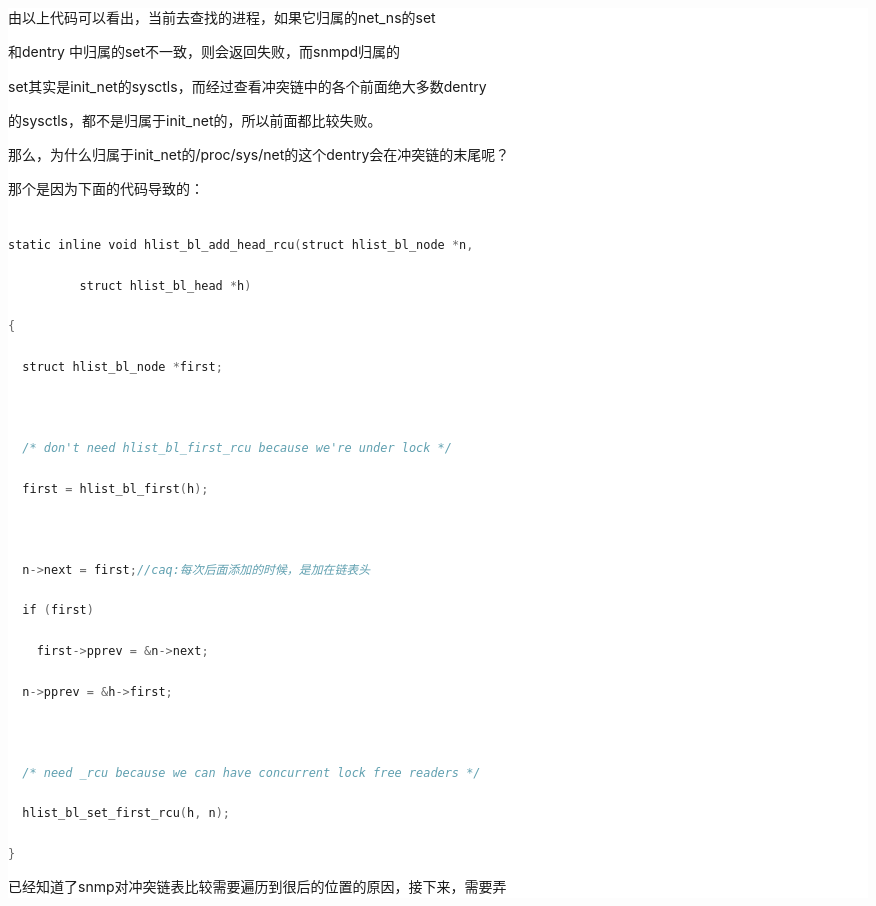 ```c

```

由以上代码可以看出，当前去查找的进程，如果它归属的net_ns的set

和dentry 中归属的set不一致，则会返回失败，而snmpd归属的

set其实是init_net的sysctls，而经过查看冲突链中的各个前面绝大多数dentry

的sysctls，都不是归属于init_net的，所以前面都比较失败。

  

那么，为什么归属于init_net的/proc/sys/net的这个dentry会在冲突链的末尾呢？

那个是因为下面的代码导致的：

```c

static inline void hlist_bl_add_head_rcu(struct hlist_bl_node *n,

          struct hlist_bl_head *h)

{

  struct hlist_bl_node *first;

  

  /* don't need hlist_bl_first_rcu because we're under lock */

  first = hlist_bl_first(h);

  

  n->next = first;//caq:每次后面添加的时候，是加在链表头

  if (first)

    first->pprev = &n->next;

  n->pprev = &h->first;

  

  /* need _rcu because we can have concurrent lock free readers */

  hlist_bl_set_first_rcu(h, n);

}

```

  

已经知道了snmp对冲突链表比较需要遍历到很后的位置的原因，接下来，需要弄
